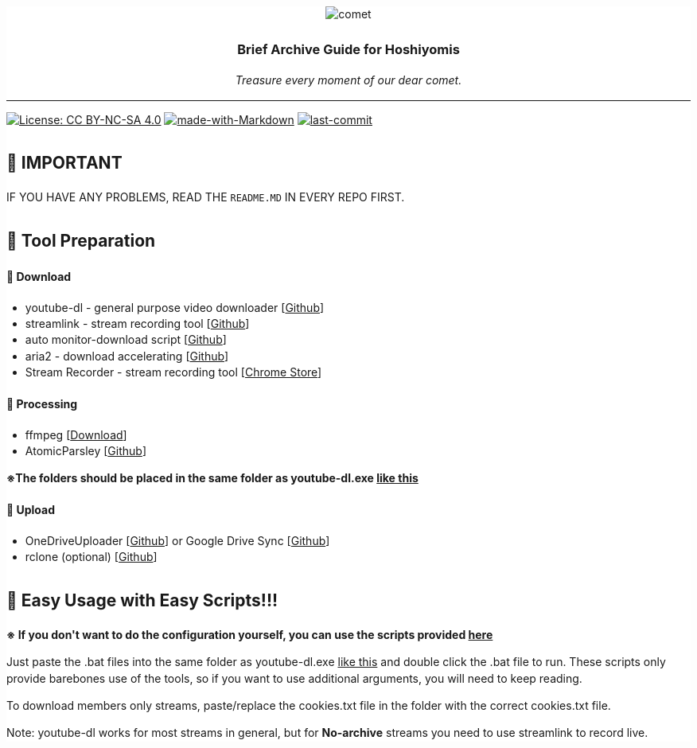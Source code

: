 <div align="center">
  <image src="assets/comet.png" alt="comet" width="150px" />
  <h3>Brief Archive Guide for Hoshiyomis</h3>
  <em>Treasure every moment of our dear comet.</em>
</div>

---

[![License: CC BY-NC-SA 4.0](https://img.shields.io/badge/License-CC%20BY--NC--SA%204.0-lightgrey.svg)](https://creativecommons.org/licenses/by-nc-sa/4.0/) [![made-with-Markdown](https://img.shields.io/badge/Made%20with-Markdown-1f425f.svg)](http://commonmark.org) [![last-commit](https://img.shields.io/github/last-commit/aozaki-kuro/archive-guide)](https://github.com/aozaki-kuro/archive-guide)

## 📢 IMPORTANT

IF YOU HAVE ANY PROBLEMS, READ THE `README.MD` IN EVERY REPO FIRST.

## 🔨 Tool Preparation

#### 📁 Download

- youtube-dl - general purpose video downloader [[Github](https://github.com/ytdl-org/youtube-dl)]
- streamlink - stream recording tool [[Github](https://github.com/streamlink/streamlink)]
- auto monitor-download script [[Github](https://github.com/lovezzzxxx/liverecord)]
- aria2 - download accelerating [[Github](https://github.com/aria2/aria2)]
- Stream Recorder - stream recording tool [[Chrome Store](https://chrome.google.com/webstore/detail/stream-recorder-download/iogidnfllpdhagebkblkgbfijkbkjdmm)]

#### 📁 Processing

- ffmpeg [[Download](https://ffmpeg.org/download.html)]
- AtomicParsley [[Github](https://github.com/wez/atomicparsley)]

**※The folders should be placed in the same folder as youtube-dl.exe [like this](assets/dir1.PNG)**

#### 📁 Upload

- OneDriveUploader [[Github](https://github.com/MoeClub/OneList/tree/master/OneDriveUploader)] or Google Drive Sync [[Github](https://github.com/dtsvetkov1/Google-Drive-sync)]
- rclone (optional) [[Github](https://github.com/rclone/rclone)]

## 🔨 Easy Usage with Easy Scripts!!!

**※ If you don't want to do the configuration yourself, you can use the scripts provided [here](scripts)**

Just paste the .bat files into the same folder as youtube-dl.exe [like this](assets/dir1.PNG) and double click the .bat file to run. These scripts only provide barebones use of the tools, so if you want to use additional arguments, you will need to keep reading.

To download members only streams, paste/replace the cookies.txt file in the folder with the correct cookies.txt file.

Note: youtube-dl works for most streams in general, but for **No-archive** streams you need to use streamlink to record live.
